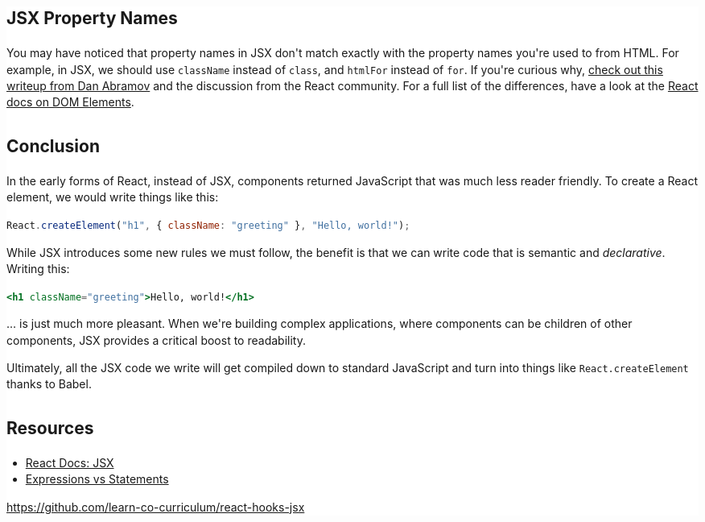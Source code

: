 ## JSX Property Names

You may have noticed that property names in JSX don't match exactly with the
property names you're used to from HTML. For example, in JSX, we should use
`className` instead of `class`, and `htmlFor` instead of `for`. If you're
curious why, [check out this writeup from Dan Abramov][classname vs class] and
the discussion from the React community. For a full list of the differences,
have a look at the [React docs on DOM Elements][elements in react].

## Conclusion

In the early forms of React, instead of JSX, components returned JavaScript that
was much less reader friendly. To create a React element, we would write things
like this:

```js
React.createElement("h1", { className: "greeting" }, "Hello, world!");
```

While JSX introduces some new rules we must follow, the benefit is that we can
write code that is semantic and _declarative_. Writing this:

```jsx
<h1 className="greeting">Hello, world!</h1>
```

... is just much more pleasant. When we're building complex applications, where
components can be children of other components, JSX provides a critical boost to
readability.

Ultimately, all the JSX code we write will get compiled down to standard
JavaScript and turn into things like `React.createElement` thanks to Babel.

## Resources

- [React Docs: JSX](https://reactjs.org/docs/introducing-jsx.html)
- [Expressions vs Statements][expressions vs statements]

[js xml]: https://facebook.github.io/jsx/
[babel repl]: https://babeljs.io/en/repl
[frag]: https://reactjs.org/docs/fragments.html
[expressions vs statements]:
  https://2ality.com/2012/09/expressions-vs-statements.html
[classname vs class]:
  https://github.com/facebook/react/issues/13525#issuecomment-417818906
[elements in react]: https://reactjs.org/docs/dom-elements.html

https://github.com/learn-co-curriculum/react-hooks-jsx
